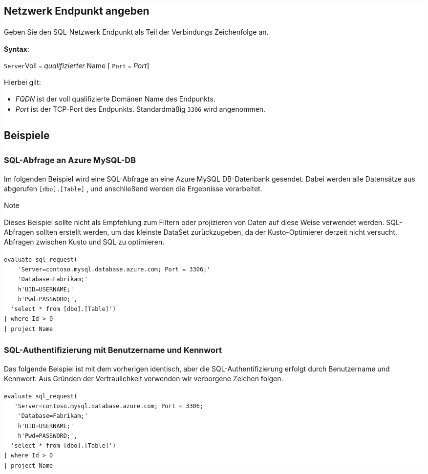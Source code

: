 ## <a name="specify-the-network-endpoint"></a>Netzwerk Endpunkt angeben

Geben Sie den SQL-Netzwerk Endpunkt als Teil der Verbindungs Zeichenfolge an.

**Syntax**:

`Server`Voll `=` *qualifizierter* Name [ `Port` `=` *Port*]

Hierbei gilt:

* *FQDN* ist der voll qualifizierte Domänen Name des Endpunkts.
* *Port* ist der TCP-Port des Endpunkts. Standardmäßig `3306` wird angenommen.

## <a name="examples"></a>Beispiele


### <a name="sql-query-to-azure-mysql-db"></a>SQL-Abfrage an Azure MySQL-DB

Im folgenden Beispiel wird eine SQL-Abfrage an eine Azure MySQL DB-Datenbank gesendet. Dabei werden alle Datensätze aus abgerufen `[dbo].[Table]` , und anschließend werden die Ergebnisse verarbeitet.

> [!NOTE]
> Dieses Beispiel sollte nicht als Empfehlung zum Filtern oder projizieren von Daten auf diese Weise verwendet werden. SQL-Abfragen sollten erstellt werden, um das kleinste DataSet zurückzugeben, da der Kusto-Optimierer derzeit nicht versucht, Abfragen zwischen Kusto und SQL zu optimieren.

```kusto
evaluate sql_request(
    'Server=contoso.mysql.database.azure.com; Port = 3306;'
    'Database=Fabrikam;'
    h'UID=USERNAME;'
    h'Pwd=PASSWORD;', 
  'select * from [dbo].[Table]')
| where Id > 0
| project Name
```

### <a name="sql-authentication-with-username-and-password"></a>SQL-Authentifizierung mit Benutzername und Kennwort

Das folgende Beispiel ist mit dem vorherigen identisch, aber die SQL-Authentifizierung erfolgt durch Benutzername und Kennwort. Aus Gründen der Vertraulichkeit verwenden wir verborgene Zeichen folgen.

```kusto
evaluate sql_request(
   'Server=contoso.mysql.database.azure.com; Port = 3306;'
    'Database=Fabrikam;'
    h'UID=USERNAME;'
    h'Pwd=PASSWORD;', 
  'select * from [dbo].[Table]')
| where Id > 0
| project Name
```
